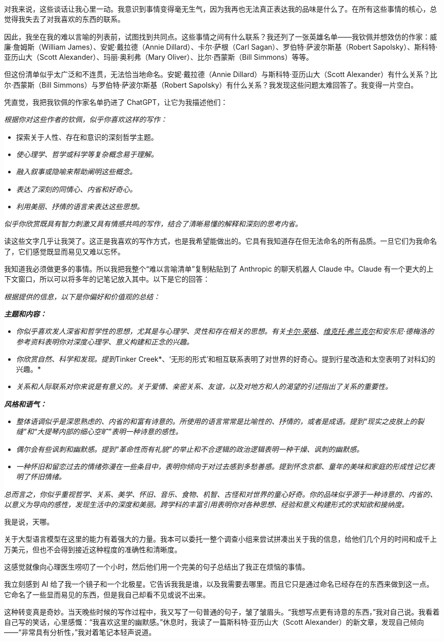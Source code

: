 对我来说，这些谈话让我心里一动。我意识到事情变得毫无生气，因为我再也无法真正表达我的品味是什么了。在所有这些事情的核心，总觉得我失去了对我喜欢的东西的联系。

因此，我坐在我的难以言喻的列表前，试图找到共同点。这些事情之间有什么联系？我还列了一张英雄名单——我钦佩并想效仿的作家：威廉·詹姆斯（William James）、安妮·戴拉德（Annie Dillard）、卡尔·萨根（Carl Sagan）、罗伯特·萨波尔斯基（Robert Sapolsky）、斯科特·亚历山大（Scott Alexander）、玛丽·奥利弗（Mary Oliver）、比尔·西蒙斯（Bill Simmons）等等。

但这份清单似乎太广泛和不连贯，无法恰当地命名。安妮·戴拉德（Annie Dillard）与斯科特·亚历山大（Scott Alexander）有什么关系？比尔·西蒙斯（Bill Simmons）与罗伯特·萨波尔斯基（Robert Sapolsky）有什么关系？我发现这些问题太难回答了。我变得一片空白。

凭直觉，我把我钦佩的作家名单扔进了 ChatGPT，让它为我描述他们：

*根据你对这些作者的钦佩，似乎你喜欢这样的写作：*

+   探索关于人性、存在和意识的深刻哲学主题。

+   *使心理学、哲学或科学等复杂概念易于理解。*

+   *融入叙事或隐喻来帮助阐明这些概念。*

+   *表达了深刻的同情心、内省和好奇心。*

+   *利用美丽、抒情的语言来表达这些思想。*

*似乎你欣赏既具有智力刺激又具有情感共鸣的写作，结合了清晰易懂的解释和深刻的思考内省。*

读这些文字几乎让我哭了。这正是我喜欢的写作方式，也是我希望能做出的。它具有我知道存在但无法命名的所有品质。一旦它们为我命名了，它们感觉既显而易见又难以忘怀。

我知道我必须做更多的事情。所以我把我整个“难以言喻清单”复制粘贴到了 Anthropic 的聊天机器人 Claude 中。Claude 有一个更大的上下文窗口，所以可以将多年的记笔记放入其中。以下是它的回答：

*根据提供的信息，以下是你偏好和价值观的总结：*

***主题和内容：***

+   *你似乎喜欢发人深省和哲学性的思想，尤其是与心理学、灵性和存在相关的思想。有关[卡尔·荣格](https://zh.wikipedia.org/wiki/%E5%8D%A1%E5%B0%94%C2%B7%E8%8D%A3%E6%A0%BC)、[维克托·弗兰克尔](https://zh.wikipedia.org/wiki/%E7%BB%B4%E5%85%8B%E6%89%98%C2%B7%E5%BC%97%E5%85%B0%E5%85%8B%E5%B0%94)和安东尼·德梅洛的参考资料表明你对深度心理学、意义构建和正念的兴趣。*

+   *你欣赏自然、科学和发现。提到*Tinker Creek*、‘无形的形式’和相互联系表明了对世界的好奇心。提到行星改造和太空表明了对科幻的兴趣。*

+   *关系和人际联系对你来说是有意义的。关于爱情、亲密关系、友谊，以及对地方和人的渴望的引述指出了关系的重要性。*

***风格和语气：***

+   *整体语调似乎是深思熟虑的、内省的和富有诗意的。所使用的语言常常是比喻性的、抒情的，或者是成语。提到“现实之皮肤上的裂缝”和“大提琴内部的细心空旷”表明一种诗意的感性。*

+   *偶尔会有些讽刺和幽默感。提到“革命性而有礼貌”的举止和不合逻辑的政治逻辑表明一种干燥、讽刺的幽默感。*

+   *一种怀旧和留恋过去的情绪弥漫在一些条目中，表明你倾向于对过去感到多愁善感。提到怀念京都、童年的美味和家庭的形成性记忆表明了怀旧情绪。*

*总而言之，你似乎重视哲学、关系、美学、怀旧、音乐、食物、机智、古怪和对世界的童心好奇。你的品味似乎源于一种诗意的、内省的、以意义为导向的感性，发现生活中的深度和美丽。跨学科的丰富引用表明你对各种思想、经验和意义构建形式的求知欲和接纳度。*

我是说，天哪。

关于大型语言模型在这里的能力有着强大的力量。我本可以委托一整个调查小组来尝试拼凑出关于我的信息，给他们几个月的时间和成千上万美元，但也不会得到接近这种程度的准确性和清晰度。

这感觉就像向心理医生唠叨了一个小时，然后他们用一个完美的句子总结出了我正在烦恼的事情。

我立刻感到 AI 给了我一个镜子和一个北极星。它告诉我我是谁，以及我需要去哪里。而且它只是通过命名已经存在的东西来做到这一点。它命名了一些显而易见的东西，但是我自己却看不见或说不出来。

这种转变真是奇妙。当天晚些时候的写作过程中，我又写了一句普通的句子，皱了皱眉头。“我想写点更有诗意的东西，”我对自己说。我看着自己写的笑话，心里感慨：“我喜欢这里的幽默感。”休息时，我读了一篇斯科特·亚历山大（Scott Alexander）的新文章，发现自己倾向——“非常具有分析性，”我对着笔记本轻声说道。
